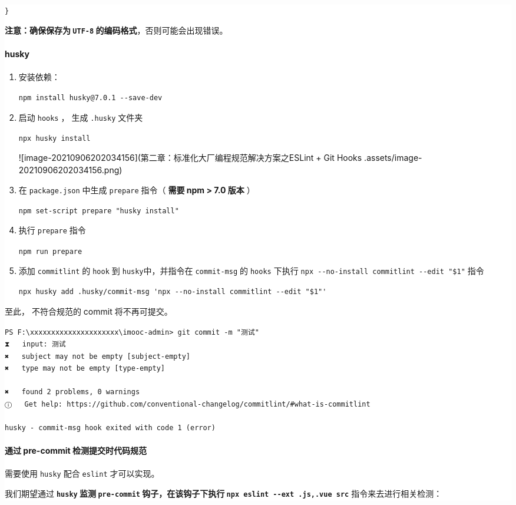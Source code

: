    ```js
   }
   
   ```

**注意：确保保存为 `UTF-8` 的编码格式**，否则可能会出现错误。

#### husky
1. 安装依赖：

   ```
   npm install husky@7.0.1 --save-dev
   ```

2. 启动 `hooks` ， 生成 `.husky` 文件夹

   ```
   npx husky install
   ```

   ![image-20210906202034156](第二章：标准化大厂编程规范解决方案之ESLint + Git Hooks .assets/image-20210906202034156.png)

3. 在 `package.json` 中生成 `prepare` 指令（ **需要 npm > 7.0 版本** ）

   ```
   npm set-script prepare "husky install"
   ```


4. 执行 `prepare` 指令

   ```
   npm run prepare
   ```

5. 添加 `commitlint` 的 `hook` 到 `husky`中，并指令在 `commit-msg` 的 `hooks` 下执行 `npx --no-install commitlint --edit "$1"` 指令

   ```
   npx husky add .husky/commit-msg 'npx --no-install commitlint --edit "$1"'
   ```

至此， 不符合规范的 commit 将不再可提交。

```
PS F:\xxxxxxxxxxxxxxxxxxxxx\imooc-admin> git commit -m "测试"
⧗   input: 测试
✖   subject may not be empty [subject-empty]
✖   type may not be empty [type-empty]

✖   found 2 problems, 0 warnings
ⓘ   Get help: https://github.com/conventional-changelog/commitlint/#what-is-commitlint

husky - commit-msg hook exited with code 1 (error)
```

#### 通过 pre-commit 检测提交时代码规范
需要使用 `husky` 配合 `eslint` 才可以实现。

我们期望通过 **`husky` 监测 `pre-commit` 钩子，在该钩子下执行 `npx eslint --ext .js,.vue src`** 指令来去进行相关检测：
